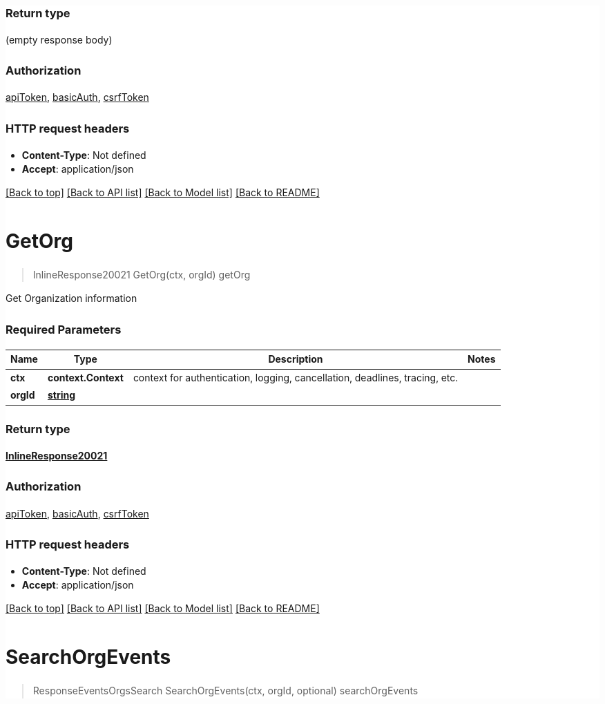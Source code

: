 ### Return type

 (empty response body)

### Authorization

[apiToken](../README.md#apiToken), [basicAuth](../README.md#basicAuth), [csrfToken](../README.md#csrfToken)

### HTTP request headers

 - **Content-Type**: Not defined
 - **Accept**: application/json

[[Back to top]](#) [[Back to API list]](../README.md#documentation-for-api-endpoints) [[Back to Model list]](../README.md#documentation-for-models) [[Back to README]](../README.md)

# **GetOrg**
> InlineResponse20021 GetOrg(ctx, orgId)
getOrg

Get Organization information

### Required Parameters

Name | Type | Description  | Notes
------------- | ------------- | ------------- | -------------
 **ctx** | **context.Context** | context for authentication, logging, cancellation, deadlines, tracing, etc.
  **orgId** | [**string**](.md)|  | 

### Return type

[**InlineResponse20021**](inline_response_200_21.md)

### Authorization

[apiToken](../README.md#apiToken), [basicAuth](../README.md#basicAuth), [csrfToken](../README.md#csrfToken)

### HTTP request headers

 - **Content-Type**: Not defined
 - **Accept**: application/json

[[Back to top]](#) [[Back to API list]](../README.md#documentation-for-api-endpoints) [[Back to Model list]](../README.md#documentation-for-models) [[Back to README]](../README.md)

# **SearchOrgEvents**
> ResponseEventsOrgsSearch SearchOrgEvents(ctx, orgId, optional)
searchOrgEvents
